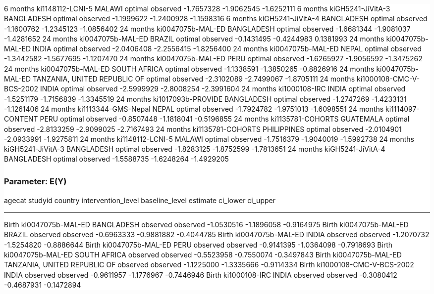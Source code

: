 6 months    ki1148112-LCNI-5           MALAWI                         optimal              observed          -1.7657328   -1.9062545   -1.6252111
6 months    kiGH5241-JiVitA-3          BANGLADESH                     optimal              observed          -1.1999622   -1.2400928   -1.1598316
6 months    kiGH5241-JiVitA-4          BANGLADESH                     optimal              observed          -1.1600762   -1.2345123   -1.0856402
24 months   ki0047075b-MAL-ED          BANGLADESH                     optimal              observed          -1.6681344   -1.9081037   -1.4281652
24 months   ki0047075b-MAL-ED          BRAZIL                         optimal              observed          -0.1431495   -0.4244983    0.1381993
24 months   ki0047075b-MAL-ED          INDIA                          optimal              observed          -2.0406408   -2.2556415   -1.8256400
24 months   ki0047075b-MAL-ED          NEPAL                          optimal              observed          -1.3442582   -1.5677695   -1.1207470
24 months   ki0047075b-MAL-ED          PERU                           optimal              observed          -1.6265927   -1.9056592   -1.3475262
24 months   ki0047075b-MAL-ED          SOUTH AFRICA                   optimal              observed          -1.1338591   -1.3850265   -0.8826916
24 months   ki0047075b-MAL-ED          TANZANIA, UNITED REPUBLIC OF   optimal              observed          -2.3102089   -2.7499067   -1.8705111
24 months   ki1000108-CMC-V-BCS-2002   INDIA                          optimal              observed          -2.5999929   -2.8008254   -2.3991604
24 months   ki1000108-IRC              INDIA                          optimal              observed          -1.5251179   -1.7156839   -1.3345519
24 months   ki1017093b-PROVIDE         BANGLADESH                     optimal              observed          -1.2747269   -1.4233131   -1.1261406
24 months   ki1113344-GMS-Nepal        NEPAL                          optimal              observed          -1.7924782   -1.9751013   -1.6098551
24 months   ki1114097-CONTENT          PERU                           optimal              observed          -0.8507448   -1.1818041   -0.5196855
24 months   ki1135781-COHORTS          GUATEMALA                      optimal              observed          -2.8133259   -2.9099025   -2.7167493
24 months   ki1135781-COHORTS          PHILIPPINES                    optimal              observed          -2.0104901   -2.0933991   -1.9275811
24 months   ki1148112-LCNI-5           MALAWI                         optimal              observed          -1.7516379   -1.9040019   -1.5992738
24 months   kiGH5241-JiVitA-3          BANGLADESH                     optimal              observed          -1.8283125   -1.8752599   -1.7813651
24 months   kiGH5241-JiVitA-4          BANGLADESH                     optimal              observed          -1.5588735   -1.6248264   -1.4929205


### Parameter: E(Y)


agecat      studyid                    country                        intervention_level   baseline_level      estimate     ci_lower     ci_upper
----------  -------------------------  -----------------------------  -------------------  ---------------  -----------  -----------  -----------
Birth       ki0047075b-MAL-ED          BANGLADESH                     observed             observed          -1.0530516   -1.1896058   -0.9164975
Birth       ki0047075b-MAL-ED          BRAZIL                         observed             observed          -0.6963333   -0.9881882   -0.4044785
Birth       ki0047075b-MAL-ED          INDIA                          observed             observed          -1.2070732   -1.5254820   -0.8886644
Birth       ki0047075b-MAL-ED          PERU                           observed             observed          -0.9141395   -1.0364098   -0.7918693
Birth       ki0047075b-MAL-ED          SOUTH AFRICA                   observed             observed          -0.5523958   -0.7550074   -0.3497843
Birth       ki0047075b-MAL-ED          TANZANIA, UNITED REPUBLIC OF   observed             observed          -1.1225000   -1.3335666   -0.9114334
Birth       ki1000108-CMC-V-BCS-2002   INDIA                          observed             observed          -0.9611957   -1.1776967   -0.7446946
Birth       ki1000108-IRC              INDIA                          observed             observed          -0.3080412   -0.4687931   -0.1472894